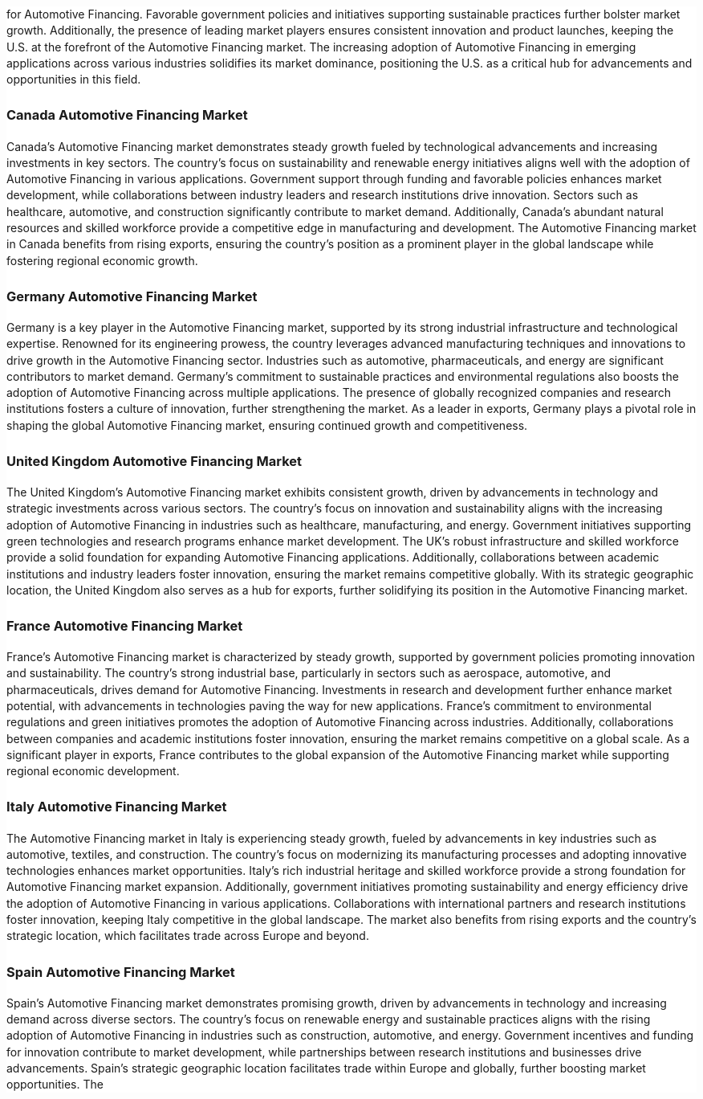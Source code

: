 for Automotive Financing. Favorable government policies and initiatives supporting sustainable practices further bolster market growth. Additionally, the presence of leading market players ensures consistent innovation and product launches, keeping the U.S. at the forefront of the Automotive Financing market. The increasing adoption of Automotive Financing in emerging applications across various industries solidifies its market dominance, positioning the U.S. as a critical hub for advancements and opportunities in this field.</p><h3>Canada Automotive Financing Market</h3><p>Canada&rsquo;s Automotive Financing market demonstrates steady growth fueled by technological advancements and increasing investments in key sectors. The country&rsquo;s focus on sustainability and renewable energy initiatives aligns well with the adoption of Automotive Financing in various applications. Government support through funding and favorable policies enhances market development, while collaborations between industry leaders and research institutions drive innovation. Sectors such as healthcare, automotive, and construction significantly contribute to market demand. Additionally, Canada&rsquo;s abundant natural resources and skilled workforce provide a competitive edge in manufacturing and development. The Automotive Financing market in Canada benefits from rising exports, ensuring the country&rsquo;s position as a prominent player in the global landscape while fostering regional economic growth.</p><h3>Germany Automotive Financing Market</h3><p>Germany is a key player in the Automotive Financing market, supported by its strong industrial infrastructure and technological expertise. Renowned for its engineering prowess, the country leverages advanced manufacturing techniques and innovations to drive growth in the Automotive Financing sector. Industries such as automotive, pharmaceuticals, and energy are significant contributors to market demand. Germany&rsquo;s commitment to sustainable practices and environmental regulations also boosts the adoption of Automotive Financing across multiple applications. The presence of globally recognized companies and research institutions fosters a culture of innovation, further strengthening the market. As a leader in exports, Germany plays a pivotal role in shaping the global Automotive Financing market, ensuring continued growth and competitiveness.</p><h3>United Kingdom Automotive Financing Market</h3><p>The United Kingdom&rsquo;s Automotive Financing market exhibits consistent growth, driven by advancements in technology and strategic investments across various sectors. The country&rsquo;s focus on innovation and sustainability aligns with the increasing adoption of Automotive Financing in industries such as healthcare, manufacturing, and energy. Government initiatives supporting green technologies and research programs enhance market development. The UK&rsquo;s robust infrastructure and skilled workforce provide a solid foundation for expanding Automotive Financing applications. Additionally, collaborations between academic institutions and industry leaders foster innovation, ensuring the market remains competitive globally. With its strategic geographic location, the United Kingdom also serves as a hub for exports, further solidifying its position in the Automotive Financing market.</p><h3>France Automotive Financing Market</h3><p>France&rsquo;s Automotive Financing market is characterized by steady growth, supported by government policies promoting innovation and sustainability. The country&rsquo;s strong industrial base, particularly in sectors such as aerospace, automotive, and pharmaceuticals, drives demand for Automotive Financing. Investments in research and development further enhance market potential, with advancements in technologies paving the way for new applications. France&rsquo;s commitment to environmental regulations and green initiatives promotes the adoption of Automotive Financing across industries. Additionally, collaborations between companies and academic institutions foster innovation, ensuring the market remains competitive on a global scale. As a significant player in exports, France contributes to the global expansion of the Automotive Financing market while supporting regional economic development.</p><h3>Italy Automotive Financing Market</h3><p>The Automotive Financing market in Italy is experiencing steady growth, fueled by advancements in key industries such as automotive, textiles, and construction. The country&rsquo;s focus on modernizing its manufacturing processes and adopting innovative technologies enhances market opportunities. Italy&rsquo;s rich industrial heritage and skilled workforce provide a strong foundation for Automotive Financing market expansion. Additionally, government initiatives promoting sustainability and energy efficiency drive the adoption of Automotive Financing in various applications. Collaborations with international partners and research institutions foster innovation, keeping Italy competitive in the global landscape. The market also benefits from rising exports and the country&rsquo;s strategic location, which facilitates trade across Europe and beyond.</p><h3>Spain Automotive Financing Market</h3><p>Spain&rsquo;s Automotive Financing market demonstrates promising growth, driven by advancements in technology and increasing demand across diverse sectors. The country&rsquo;s focus on renewable energy and sustainable practices aligns with the rising adoption of Automotive Financing in industries such as construction, automotive, and energy. Government incentives and funding for innovation contribute to market development, while partnerships between research institutions and businesses drive advancements. Spain&rsquo;s strategic geographic location facilitates trade within Europe and globally, further boosting market opportunities. The